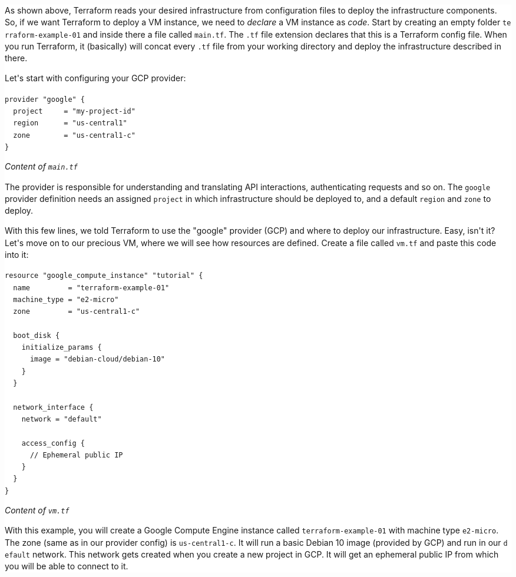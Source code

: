 As shown above, Terraform reads your desired infrastructure from configuration files to deploy the infrastructure components. So, if we want Terraform to deploy a VM instance, we need to _declare_ a VM instance as _code_. Start by creating an empty folder `terraform-example-01` and inside there a file called `main.tf`. The `.tf` file extension declares that this is a Terraform config file. When you run Terraform, it (basically) will concat every `.tf` file from your working directory and deploy the infrastructure described in there.

Let's start with configuring your GCP provider:

```hcl
provider "google" {
  project     = "my-project-id"
  region      = "us-central1"
  zone        = "us-central1-c"
}
```

_Content of `main.tf`_

The provider is responsible for understanding and translating API interactions, authenticating requests and so on. The `google` provider definition needs an assigned `project` in which infrastructure should be deployed to, and a default `region` and `zone` to deploy.

With this few lines, we told Terraform to use the "google" provider (GCP) and where to deploy our infrastructure. Easy, isn't it? Let's move on to our precious VM, where we will see how resources are defined. Create a file called `vm.tf` and paste this code into it:

```hcl
resource "google_compute_instance" "tutorial" {
  name         = "terraform-example-01"
  machine_type = "e2-micro"
  zone         = "us-central1-c"

  boot_disk {
    initialize_params {
      image = "debian-cloud/debian-10"
    }
  }

  network_interface {
    network = "default"

    access_config {
      // Ephemeral public IP
    }
  }
}
```

_Content of `vm.tf`_

With this example, you will create a Google Compute Engine instance called `terraform-example-01` with machine type `e2-micro`. The zone (same as in our provider config) is `us-central1-c`. It will run a basic Debian 10 image (provided by GCP) and run in our `default` network. This network gets created when you create a new project in GCP. It will get an ephemeral public IP from which you will be able to connect to it.
